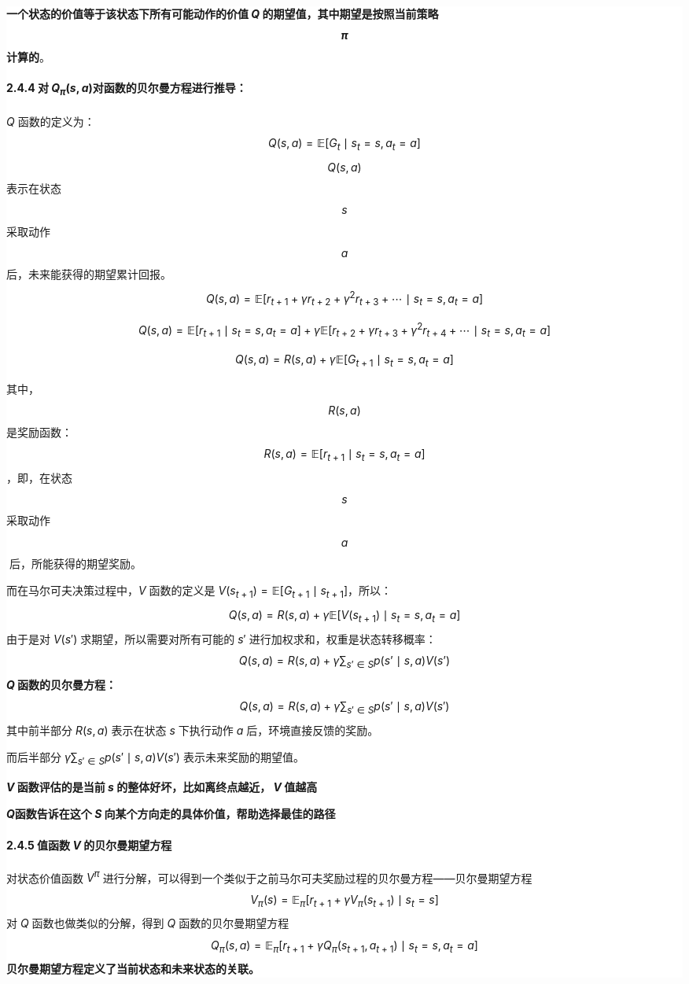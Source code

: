 **一个状态的价值等于该状态下所有可能动作的价值 $Q$ 的期望值，其中期望是按照当前策略 $$ \pi $$ 计算的**。



#### 2.4.4 对 $Q_{\pi}(s,a)$​对函数的贝尔曼方程进行推导：

$Q$ 函数的定义为：
$$
Q(s, a) = \mathbb{E}\left[ G_t \mid s_t = s, a_t = a \right]
$$
$$ Q(s, a) $$ 表示在状态 $$ s $$ 采取动作 $$ a $$ 后，未来能获得的期望累计回报。
$$
Q(s, a) = \mathbb{E}\left[ r_{t+1} + \gamma r_{t+2} + \gamma^2 r_{t+3} + \cdots \mid s_t = s, a_t = a \right]
$$

$$
Q(s, a) = \mathbb{E}\left[ r_{t+1} \mid s_t = s, a_t = a \right] + \gamma \mathbb{E}\left[ r_{t+2} + \gamma r_{t+3} + \gamma^2 r_{t+4} + \cdots \mid s_t = s, a_t = a \right]
$$

$$
Q(s, a) = R(s, a) + \gamma \mathbb{E}\left[ G_{t+1} \mid s_t = s, a_t = a \right]
$$

其中，$$ R(s, a) $$ 是奖励函数：$$R(s, a) = \mathbb{E} \left[ r_{t+1} \mid s_t = s, a_t = a \right]$$，即，在状态 $$ s $$ 采取动作 $$ a $$​ 后，所能获得的期望奖励。

而在马尔可夫决策过程中，$V$ 函数的定义是 $V(s_{t+1}) = \mathbb{E} \left[ G_{t+1} \mid s_{t+1} \right]$，所以：
$$
Q(s, a) = R(s, a) + \gamma \mathbb{E}\left[ V(s_{t+1}) \mid s_t = s, a_t = a \right]
$$
由于是对 $V(s')$ 求期望，所以需要对所有可能的 $s'$ 进行加权求和，权重是状态转移概率：
$$
Q(s, a) = R(s, a) + \gamma \sum_{s’ \in S} p(s’ \mid s, a) V(s’)
$$
**$Q$ 函数的贝尔曼方程：**
$$
Q(s,a)=R(s, a) + \gamma \sum_{s' \in S} p(s' \mid s, a) V(s')
$$
其中前半部分 $R(s,a)$ 表示在状态 $s$ 下执行动作 $a$ 后，环境直接反馈的奖励。

而后半部分 $\gamma \sum_{s' \in S} p(s' \mid s, a) V(s')$ 表示未来奖励的期望值。



**$V$ 函数评估的是当前 $s$ 的整体好坏，比如离终点越近， $V$ 值越高**

**$Q$函数告诉在这个 $S$ 向某个方向走的具体价值，帮助选择最佳的路径**



#### 2.4.5 值函数 $V$ 的贝尔曼期望方程

对状态价值函数 $V^{\pi}$ 进行分解，可以得到一个类似于之前马尔可夫奖励过程的贝尔曼方程——贝尔曼期望方程
$$
V_{\pi}(s) = \mathbb{E}_{\pi} \left[ r_{t+1} + \gamma V_{\pi}(s_{t+1}) \mid s_t = s \right]
$$
对 $Q$ 函数也做类似的分解，得到 $Q$ 函数的贝尔曼期望方程
$$
Q_{\pi}(s, a) = \mathbb{E}_{\pi} \left[ r_{t+1} + \gamma Q_{\pi}(s_{t+1}, a_{t+1}) \mid s_t = s, a_t = a \right]
$$
 **贝尔曼期望方程定义了当前状态和未来状态的关联。**
